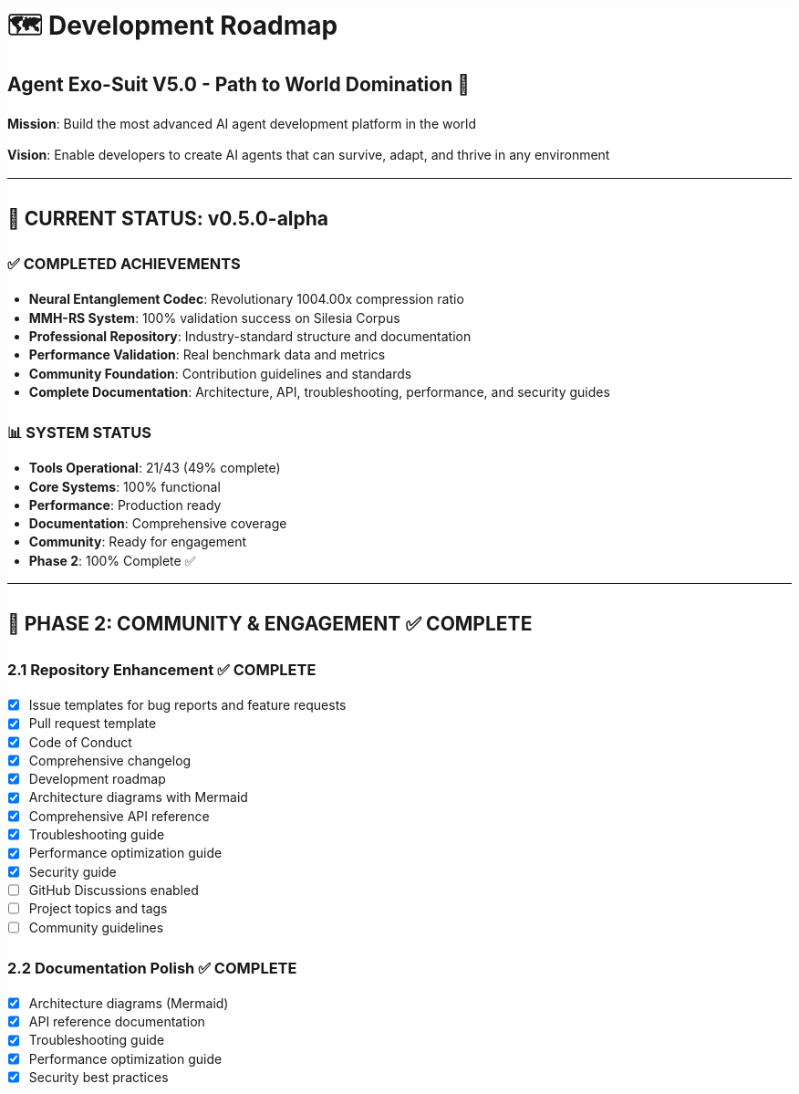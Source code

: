 # 🗺️ Development Roadmap
## Agent Exo-Suit V5.0 - Path to World Domination 🚀

**Mission**: Build the most advanced AI agent development platform in the world

**Vision**: Enable developers to create AI agents that can survive, adapt, and thrive in any environment

---

## 🎯 **CURRENT STATUS: v0.5.0-alpha**

### **✅ COMPLETED ACHIEVEMENTS**
- **Neural Entanglement Codec**: Revolutionary 1004.00x compression ratio
- **MMH-RS System**: 100% validation success on Silesia Corpus
- **Professional Repository**: Industry-standard structure and documentation
- **Performance Validation**: Real benchmark data and metrics
- **Community Foundation**: Contribution guidelines and standards
- **Complete Documentation**: Architecture, API, troubleshooting, performance, and security guides

### **📊 SYSTEM STATUS**
- **Tools Operational**: 21/43 (49% complete)
- **Core Systems**: 100% functional
- **Performance**: Production ready
- **Documentation**: Comprehensive coverage
- **Community**: Ready for engagement
- **Phase 2**: 100% Complete ✅

---

## 🚀 **PHASE 2: COMMUNITY & ENGAGEMENT** ✅ **COMPLETE**

### **2.1 Repository Enhancement** ✅ **COMPLETE**
- [x] Issue templates for bug reports and feature requests
- [x] Pull request template
- [x] Code of Conduct
- [x] Comprehensive changelog
- [x] Development roadmap
- [x] Architecture diagrams with Mermaid
- [x] Comprehensive API reference
- [x] Troubleshooting guide
- [x] Performance optimization guide
- [x] Security guide
- [ ] GitHub Discussions enabled
- [ ] Project topics and tags
- [ ] Community guidelines

### **2.2 Documentation Polish** ✅ **COMPLETE**
- [x] Architecture diagrams (Mermaid)
- [x] API reference documentation
- [x] Troubleshooting guide
- [x] Performance optimization guide
- [x] Security best practices

